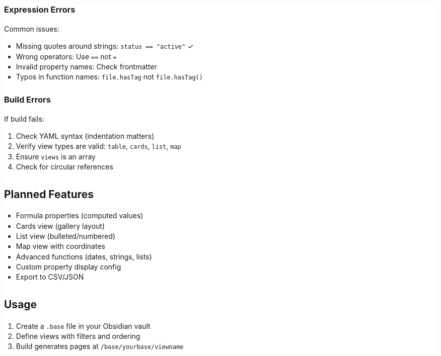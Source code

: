 ### Expression Errors

Common issues:
- Missing quotes around strings: `status == "active"` ✓
- Wrong operators: Use `==` not `=`
- Invalid property names: Check frontmatter
- Typos in function names: `file.hasTag` not `file.hasTag()`

### Build Errors

If build fails:
1. Check YAML syntax (indentation matters)
2. Verify view types are valid: `table`, `cards`, `list`, `map`
3. Ensure `views` is an array
4. Check for circular references

## Planned Features

- Formula properties (computed values)
- Cards view (gallery layout)
- List view (bulleted/numbered)
- Map view with coordinates
- Advanced functions (dates, strings, lists)
- Custom property display config
- Export to CSV/JSON

## Usage

1. Create a `.base` file in your Obsidian vault
2. Define views with filters and ordering
3. Build generates pages at `/base/yourbase/viewname`
